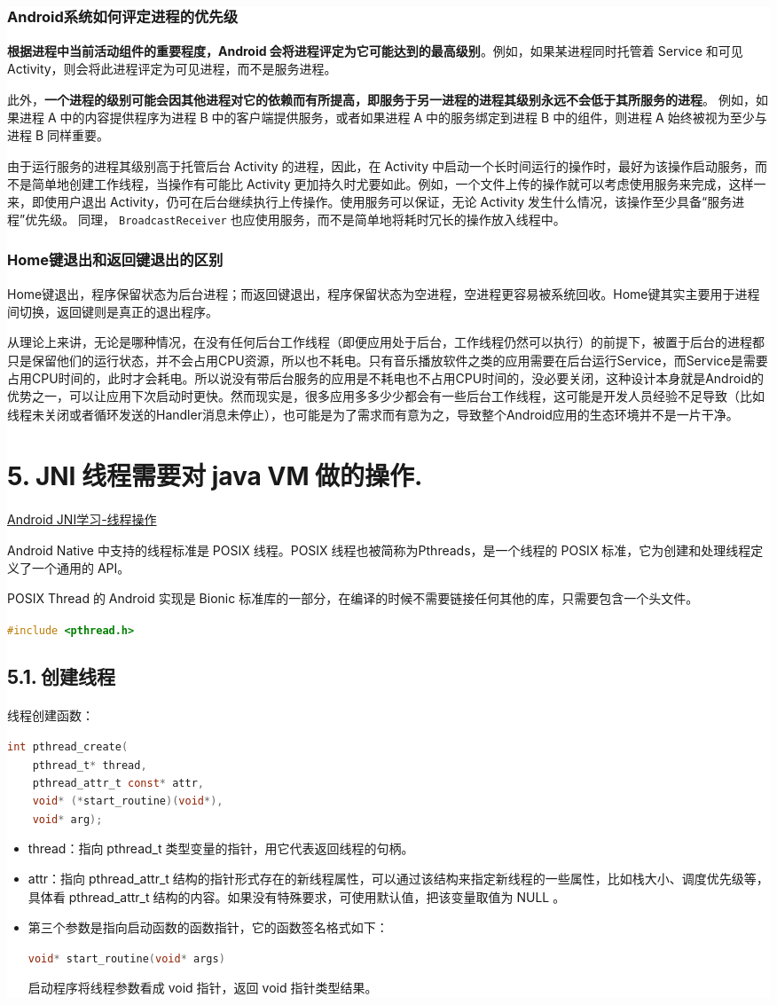 ### Android系统如何评定进程的优先级

**根据进程中当前活动组件的重要程度，Android 会将进程评定为它可能达到的最高级别**。例如，如果某进程同时托管着 Service 和可见 Activity，则会将此进程评定为可见进程，而不是服务进程。

此外，**一个进程的级别可能会因其他进程对它的依赖而有所提高，即服务于另一进程的进程其级别永远不会低于其所服务的进程**。 例如，如果进程 A 中的内容提供程序为进程 B 中的客户端提供服务，或者如果进程 A 中的服务绑定到进程 B 中的组件，则进程 A 始终被视为至少与进程 B 同样重要。

由于运行服务的进程其级别高于托管后台 Activity 的进程，因此，在 Activity 中启动一个长时间运行的操作时，最好为该操作启动服务，而不是简单地创建工作线程，当操作有可能比 Activity 更加持久时尤要如此。例如，一个文件上传的操作就可以考虑使用服务来完成，这样一来，即使用户退出 Activity，仍可在后台继续执行上传操作。使用服务可以保证，无论 Activity 发生什么情况，该操作至少具备“服务进程”优先级。 同理， `BroadcastReceiver` 也应使用服务，而不是简单地将耗时冗长的操作放入线程中。

### Home键退出和返回键退出的区别

Home键退出，程序保留状态为后台进程；而返回键退出，程序保留状态为空进程，空进程更容易被系统回收。Home键其实主要用于进程间切换，返回键则是真正的退出程序。

从理论上来讲，无论是哪种情况，在没有任何后台工作线程（即便应用处于后台，工作线程仍然可以执行）的前提下，被置于后台的进程都只是保留他们的运行状态，并不会占用CPU资源，所以也不耗电。只有音乐播放软件之类的应用需要在后台运行Service，而Service是需要占用CPU时间的，此时才会耗电。所以说没有带后台服务的应用是不耗电也不占用CPU时间的，没必要关闭，这种设计本身就是Android的优势之一，可以让应用下次启动时更快。然而现实是，很多应用多多少少都会有一些后台工作线程，这可能是开发人员经验不足导致（比如线程未关闭或者循环发送的Handler消息未停止），也可能是为了需求而有意为之，导致整个Android应用的生态环境并不是一片干净。

# 5. JNI 线程需要对 java VM 做的操作. 

[Android JNI学习-线程操作](https://www.jianshu.com/p/65b59bf75ec0)

Android Native 中支持的线程标准是 POSIX 线程。POSIX 线程也被简称为Pthreads，是一个线程的 POSIX 标准，它为创建和处理线程定义了一个通用的 API。

POSIX Thread 的 Android 实现是 Bionic 标准库的一部分，在编译的时候不需要链接任何其他的库，只需要包含一个头文件。

```c
#include <pthread.h>
```

## 5.1. 创建线程

线程创建函数：

```c
int pthread_create(
    pthread_t* thread, 
    pthread_attr_t const* attr, 
    void* (*start_routine)(void*), 
    void* arg);
```

- thread：指向 pthread_t 类型变量的指针，用它代表返回线程的句柄。

- attr：指向 pthread_attr_t 结构的指针形式存在的新线程属性，可以通过该结构来指定新线程的一些属性，比如栈大小、调度优先级等，具体看 pthread_attr_t 结构的内容。如果没有特殊要求，可使用默认值，把该变量取值为 NULL 。

- 第三个参数是指向启动函数的函数指针，它的函数签名格式如下：

  ```c
  void* start_routine(void* args)
  ```

  启动程序将线程参数看成 void 指针，返回 void 指针类型结果。

